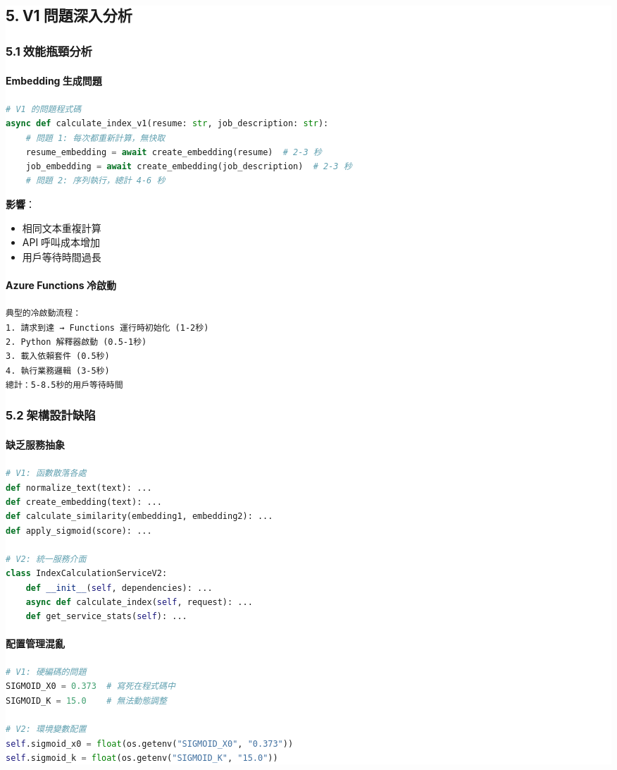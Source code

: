 ## 5. V1 問題深入分析

### 5.1 效能瓶頸分析

#### Embedding 生成問題
```python
# V1 的問題程式碼
async def calculate_index_v1(resume: str, job_description: str):
    # 問題 1: 每次都重新計算，無快取
    resume_embedding = await create_embedding(resume)  # 2-3 秒
    job_embedding = await create_embedding(job_description)  # 2-3 秒
    # 問題 2: 序列執行，總計 4-6 秒
```

**影響**：
- 相同文本重複計算
- API 呼叫成本增加
- 用戶等待時間過長

#### Azure Functions 冷啟動
```
典型的冷啟動流程：
1. 請求到達 → Functions 運行時初始化 (1-2秒)
2. Python 解釋器啟動 (0.5-1秒)
3. 載入依賴套件 (0.5秒)
4. 執行業務邏輯 (3-5秒)
總計：5-8.5秒的用戶等待時間
```

### 5.2 架構設計缺陷

#### 缺乏服務抽象
```python
# V1: 函數散落各處
def normalize_text(text): ...
def create_embedding(text): ...
def calculate_similarity(embedding1, embedding2): ...
def apply_sigmoid(score): ...

# V2: 統一服務介面
class IndexCalculationServiceV2:
    def __init__(self, dependencies): ...
    async def calculate_index(self, request): ...
    def get_service_stats(self): ...
```

#### 配置管理混亂
```python
# V1: 硬編碼的問題
SIGMOID_X0 = 0.373  # 寫死在程式碼中
SIGMOID_K = 15.0    # 無法動態調整

# V2: 環境變數配置
self.sigmoid_x0 = float(os.getenv("SIGMOID_X0", "0.373"))
self.sigmoid_k = float(os.getenv("SIGMOID_K", "15.0"))
```
